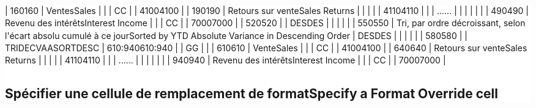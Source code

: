 | <span data-ttu-id="decbc-357">160</span><span class="sxs-lookup"><span data-stu-id="decbc-357">160</span></span>      | <span data-ttu-id="decbc-358">Ventes</span><span class="sxs-lookup"><span data-stu-id="decbc-358">Sales</span></span>                                               |             |                             | <span data-ttu-id="decbc-359">C</span><span class="sxs-lookup"><span data-stu-id="decbc-359">C</span></span>              |                    | <span data-ttu-id="decbc-360">4100</span><span class="sxs-lookup"><span data-stu-id="decbc-360">4100</span></span>                         |
| <span data-ttu-id="decbc-361">190</span><span class="sxs-lookup"><span data-stu-id="decbc-361">190</span></span>      | <span data-ttu-id="decbc-362">Retours sur vente</span><span class="sxs-lookup"><span data-stu-id="decbc-362">Sales Returns</span></span>                                       |             |                             |                |                    | <span data-ttu-id="decbc-363">4110</span><span class="sxs-lookup"><span data-stu-id="decbc-363">4110</span></span>                         |
|          | <span data-ttu-id="decbc-364">...</span><span class="sxs-lookup"><span data-stu-id="decbc-364">...</span></span>                                                 |             |                             |                |                    |                              |
| <span data-ttu-id="decbc-365">490</span><span class="sxs-lookup"><span data-stu-id="decbc-365">490</span></span>      | <span data-ttu-id="decbc-366">Revenu des intérêts</span><span class="sxs-lookup"><span data-stu-id="decbc-366">Interest Income</span></span>                                     |             |                             | <span data-ttu-id="decbc-367">C</span><span class="sxs-lookup"><span data-stu-id="decbc-367">C</span></span>              |                    | <span data-ttu-id="decbc-368">7000</span><span class="sxs-lookup"><span data-stu-id="decbc-368">7000</span></span>                         |
| <span data-ttu-id="decbc-369">520</span><span class="sxs-lookup"><span data-stu-id="decbc-369">520</span></span>      |                                                     | <span data-ttu-id="decbc-370">DES</span><span class="sxs-lookup"><span data-stu-id="decbc-370">DES</span></span>         |                             |                |                    |                              |
| <span data-ttu-id="decbc-371">550</span><span class="sxs-lookup"><span data-stu-id="decbc-371">550</span></span>      | <span data-ttu-id="decbc-372">Tri, par ordre décroissant, selon l'écart absolu cumulé à ce jour</span><span class="sxs-lookup"><span data-stu-id="decbc-372">Sorted by YTD Absolute Variance in Descending Order</span></span> | <span data-ttu-id="decbc-373">DES</span><span class="sxs-lookup"><span data-stu-id="decbc-373">DES</span></span>         |                             |                |                    |                              |
| <span data-ttu-id="decbc-374">580</span><span class="sxs-lookup"><span data-stu-id="decbc-374">580</span></span>      |                                                     | <span data-ttu-id="decbc-375">TRIDECVA</span><span class="sxs-lookup"><span data-stu-id="decbc-375">ASORTDESC</span></span>   | <span data-ttu-id="decbc-376">610:940</span><span class="sxs-lookup"><span data-stu-id="decbc-376">610:940</span></span>                     |                | <span data-ttu-id="decbc-377">G</span><span class="sxs-lookup"><span data-stu-id="decbc-377">G</span></span>                  |                              |
| <span data-ttu-id="decbc-378">610</span><span class="sxs-lookup"><span data-stu-id="decbc-378">610</span></span>      | <span data-ttu-id="decbc-379">Vente</span><span class="sxs-lookup"><span data-stu-id="decbc-379">Sales</span></span>                                               |             |                             | <span data-ttu-id="decbc-380">C</span><span class="sxs-lookup"><span data-stu-id="decbc-380">C</span></span>              |                    | <span data-ttu-id="decbc-381">4100</span><span class="sxs-lookup"><span data-stu-id="decbc-381">4100</span></span>                         |
| <span data-ttu-id="decbc-382">640</span><span class="sxs-lookup"><span data-stu-id="decbc-382">640</span></span>      | <span data-ttu-id="decbc-383">Retours sur vente</span><span class="sxs-lookup"><span data-stu-id="decbc-383">Sales Returns</span></span>                                       |             |                             |                |                    | <span data-ttu-id="decbc-384">4110</span><span class="sxs-lookup"><span data-stu-id="decbc-384">4110</span></span>                         |
|          | <span data-ttu-id="decbc-385">...</span><span class="sxs-lookup"><span data-stu-id="decbc-385">...</span></span>                                                 |             |                             |                |                    |                              |
| <span data-ttu-id="decbc-386">940</span><span class="sxs-lookup"><span data-stu-id="decbc-386">940</span></span>      | <span data-ttu-id="decbc-387">Revenu des intérêts</span><span class="sxs-lookup"><span data-stu-id="decbc-387">Interest Income</span></span>                                     |             |                             | <span data-ttu-id="decbc-388">C</span><span class="sxs-lookup"><span data-stu-id="decbc-388">C</span></span>              |                    | <span data-ttu-id="decbc-389">7000</span><span class="sxs-lookup"><span data-stu-id="decbc-389">7000</span></span>                         |


## <a name="specify-a-format-override-cell"></a><span data-ttu-id="decbc-390">Spécifier une cellule de remplacement de format</span><span class="sxs-lookup"><span data-stu-id="decbc-390">Specify a Format Override cell</span></span>